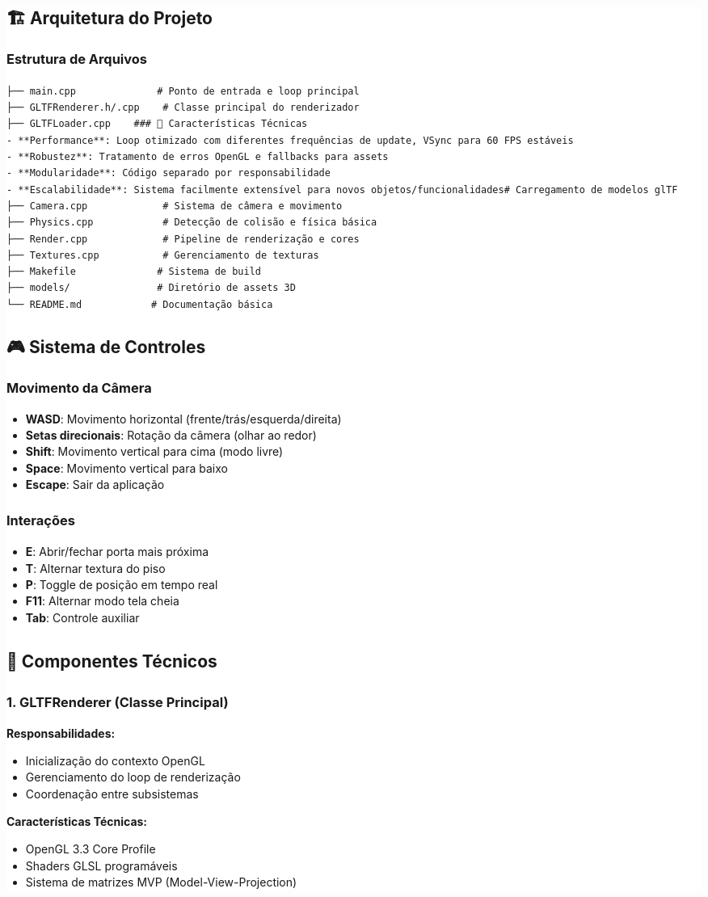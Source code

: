 
## 🏗️ Arquitetura do Projeto

### Estrutura de Arquivos
```
├── main.cpp              # Ponto de entrada e loop principal
├── GLTFRenderer.h/.cpp    # Classe principal do renderizador
├── GLTFLoader.cpp    ### 🔧 Características Técnicas
- **Performance**: Loop otimizado com diferentes frequências de update, VSync para 60 FPS estáveis
- **Robustez**: Tratamento de erros OpenGL e fallbacks para assets
- **Modularidade**: Código separado por responsabilidade
- **Escalabilidade**: Sistema facilmente extensível para novos objetos/funcionalidades# Carregamento de modelos glTF
├── Camera.cpp             # Sistema de câmera e movimento
├── Physics.cpp            # Detecção de colisão e física básica
├── Render.cpp             # Pipeline de renderização e cores
├── Textures.cpp           # Gerenciamento de texturas
├── Makefile              # Sistema de build
├── models/               # Diretório de assets 3D
└── README.md            # Documentação básica
```

## 🎮 Sistema de Controles

### Movimento da Câmera
- **WASD**: Movimento horizontal (frente/trás/esquerda/direita)
- **Setas direcionais**: Rotação da câmera (olhar ao redor)
- **Shift**: Movimento vertical para cima (modo livre)
- **Space**: Movimento vertical para baixo
- **Escape**: Sair da aplicação

### Interações
- **E**: Abrir/fechar porta mais próxima
- **T**: Alternar textura do piso
- **P**: Toggle de posição em tempo real
- **F11**: Alternar modo tela cheia
- **Tab**: Controle auxiliar

## 🔧 Componentes Técnicos

### 1. GLTFRenderer (Classe Principal)
**Responsabilidades:**
- Inicialização do contexto OpenGL
- Gerenciamento do loop de renderização
- Coordenação entre subsistemas

**Características Técnicas:**
- OpenGL 3.3 Core Profile
- Shaders GLSL programáveis
- Sistema de matrizes MVP (Model-View-Projection)

